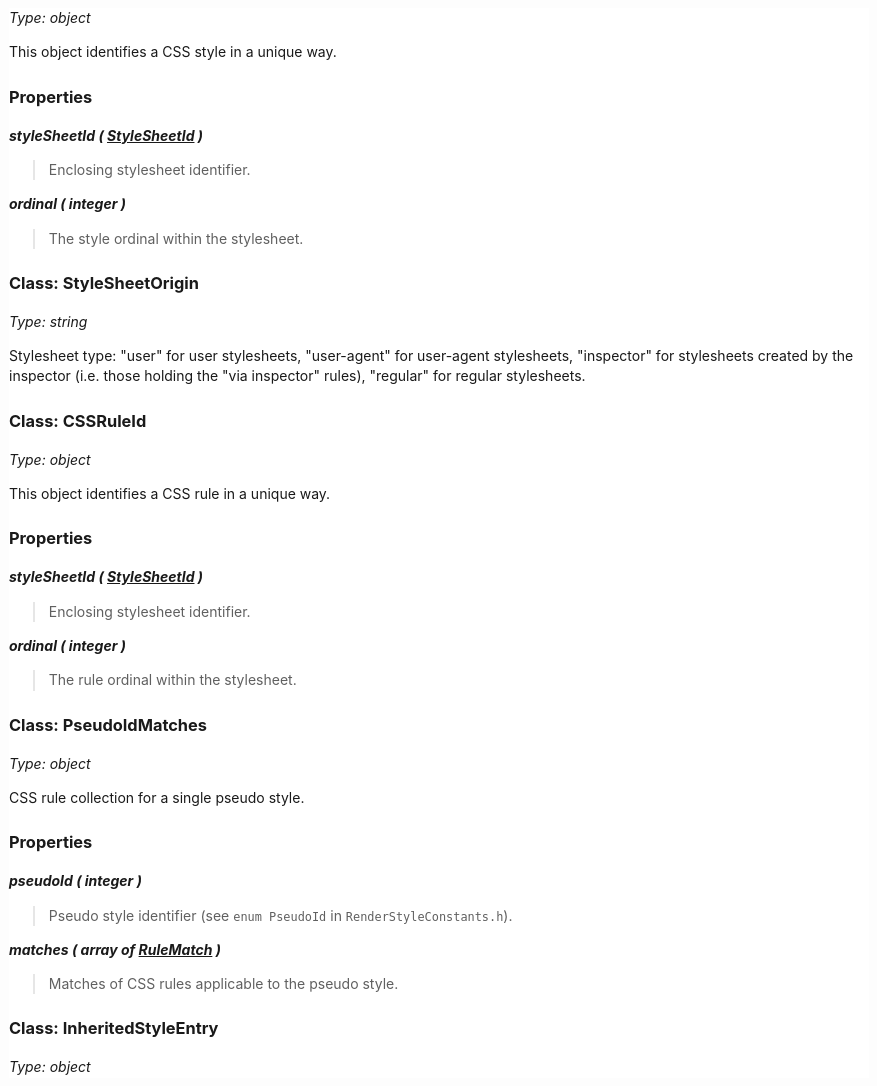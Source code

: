 _Type: object_

This object identifies a CSS style in a unique way.

### Properties

_**styleSheetId ( [StyleSheetId](#class-stylesheetid) )**_<br>
> Enclosing stylesheet identifier.

_**ordinal ( integer )**_<br>
> The style ordinal within the stylesheet.



### Class: StyleSheetOrigin

_Type: string_

Stylesheet type: "user" for user stylesheets, "user-agent" for user-agent stylesheets, "inspector" for stylesheets created by the inspector (i.e. those holding the "via inspector" rules), "regular" for regular stylesheets.


### Class: CSSRuleId

_Type: object_

This object identifies a CSS rule in a unique way.

### Properties

_**styleSheetId ( [StyleSheetId](#class-stylesheetid) )**_<br>
> Enclosing stylesheet identifier.

_**ordinal ( integer )**_<br>
> The rule ordinal within the stylesheet.



### Class: PseudoIdMatches

_Type: object_

CSS rule collection for a single pseudo style.

### Properties

_**pseudoId ( integer )**_<br>
> Pseudo style identifier (see <code>enum PseudoId</code> in <code>RenderStyleConstants.h</code>).

_**matches ( array of [RuleMatch](#class-rulematch) )**_<br>
> Matches of CSS rules applicable to the pseudo style.



### Class: InheritedStyleEntry

_Type: object_
